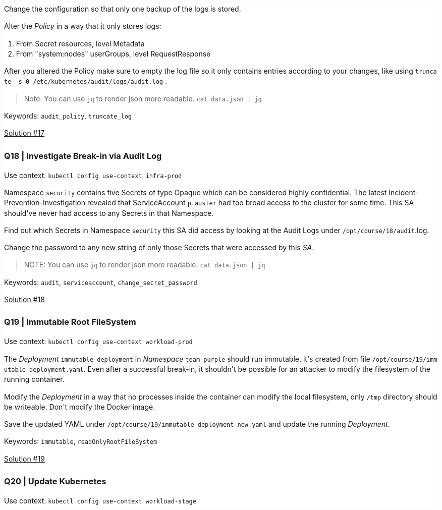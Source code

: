 Change the configuration so that only one backup of the logs is stored.

Alter the *Policy* in a way that it only stores logs:

1. From Secret resources, level Metadata
2. From "system:nodes" userGroups, level RequestResponse

After you altered the Policy make sure to empty the log file so it only contains entries according to your changes, like using `truncate -s 0 /etc/kubernetes/audit/logs/audit.log` .

> Note: You can use `jq` to render json more readable. `cat data.json | jq`

Keywords: `audit_policy`, `truncate_log`

[Solution #17](./sol_17.txt)


### Q18 | Investigate Break-in via Audit Log

Use context: `kubectl config use-context infra-prod`

Namespace `security` contains five Secrets of type Opaque which can be considered highly confidential. The latest Incident-Prevention-Investigation revealed that ServiceAccount `p.auster` had too broad access to the cluster for some time. This SA should've never had access to any Secrets in that Namespace.

Find out which Secrets in Namespace `security` this SA did access by looking at the Audit Logs under `/opt/course/18/audit`.log.

Change the password to any new string of only those Secrets that were accessed by this *SA*.

> NOTE: You can use `jq` to render json more readable. `cat data.json | jq`

Keywords: `audit`, `serviceaccount`, `change_secret_password`

[Solution #18](./sol_18.txt)


### Q19 | Immutable Root FileSystem

Use context: `kubectl config use-context workload-prod`

The *Deployment* `immutable-deployment` in *Namespace* `team-purple` should run immutable, it's created from file `/opt/course/19/immutable-deployment.yaml`. Even after a successful break-in, it shouldn't be possible for an attacker to modify the filesystem of the running container.

Modify the *Deployment* in a way that no processes inside the container can modify the local filesystem, only `/tmp` directory should be writeable. Don't modify the Docker image.

Save the updated YAML under `/opt/course/19/immutable-deployment-new.yaml` and update the running *Deployment*.

Keywords: `immutable`, `readOnlyRootFileSystem`

[Solution #19](./sol_19.txt)


### Q20 | Update Kubernetes

Use context: `kubectl config use-context workload-stage`
